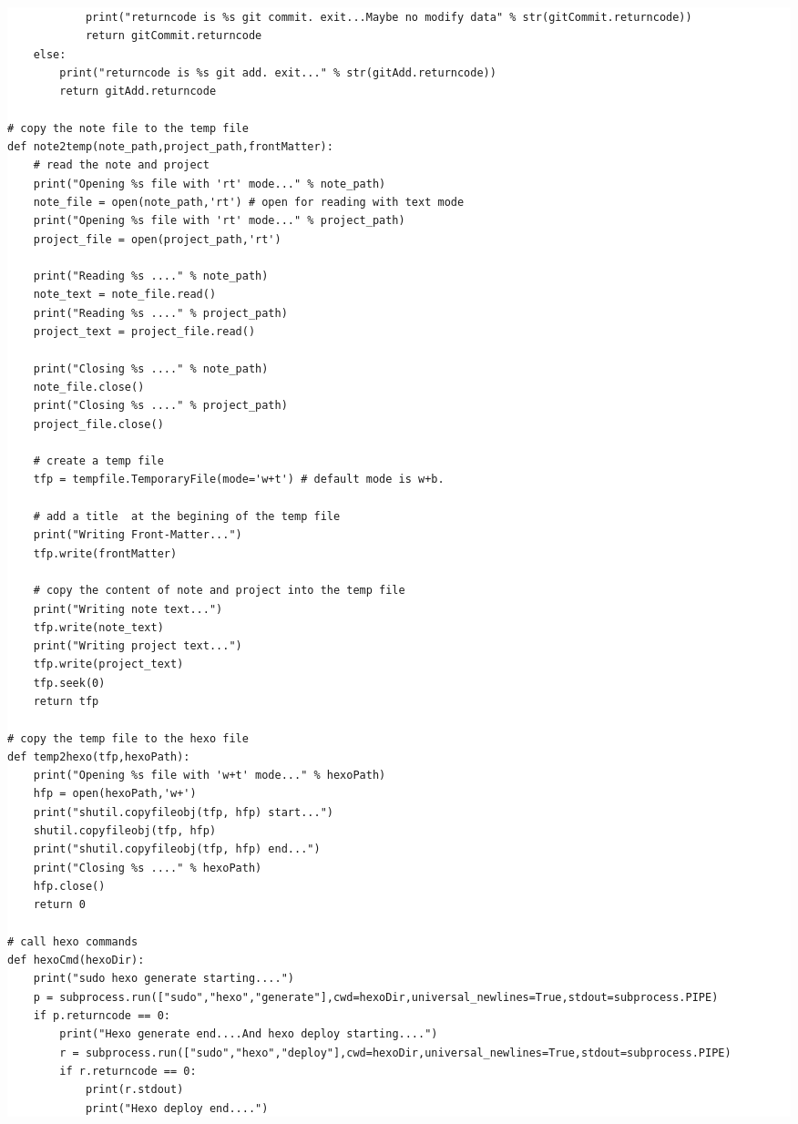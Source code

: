 ```
			print("returncode is %s git commit. exit...Maybe no modify data" % str(gitCommit.returncode))
			return gitCommit.returncode
	else:
		print("returncode is %s git add. exit..." % str(gitAdd.returncode))
		return gitAdd.returncode

# copy the note file to the temp file
def note2temp(note_path,project_path,frontMatter):
	# read the note and project
	print("Opening %s file with 'rt' mode..." % note_path)
	note_file = open(note_path,'rt') # open for reading with text mode
	print("Opening %s file with 'rt' mode..." % project_path)
	project_file = open(project_path,'rt')

	print("Reading %s ...." % note_path)
	note_text = note_file.read()
	print("Reading %s ...." % project_path)
	project_text = project_file.read()

	print("Closing %s ...." % note_path)
	note_file.close()
	print("Closing %s ...." % project_path)
	project_file.close()

	# create a temp file
	tfp = tempfile.TemporaryFile(mode='w+t') # default mode is w+b.

	# add a title  at the begining of the temp file
	print("Writing Front-Matter...")
	tfp.write(frontMatter)

	# copy the content of note and project into the temp file
	print("Writing note text...")
	tfp.write(note_text)
	print("Writing project text...")
	tfp.write(project_text)
	tfp.seek(0)
	return tfp

# copy the temp file to the hexo file
def temp2hexo(tfp,hexoPath):
	print("Opening %s file with 'w+t' mode..." % hexoPath)
	hfp = open(hexoPath,'w+')
	print("shutil.copyfileobj(tfp, hfp) start...")
	shutil.copyfileobj(tfp, hfp)
	print("shutil.copyfileobj(tfp, hfp) end...")
	print("Closing %s ...." % hexoPath)
	hfp.close()
	return 0

# call hexo commands
def hexoCmd(hexoDir):
	print("sudo hexo generate starting....")
	p = subprocess.run(["sudo","hexo","generate"],cwd=hexoDir,universal_newlines=True,stdout=subprocess.PIPE)
	if p.returncode == 0:
		print("Hexo generate end....And hexo deploy starting....")
		r = subprocess.run(["sudo","hexo","deploy"],cwd=hexoDir,universal_newlines=True,stdout=subprocess.PIPE)
		if r.returncode == 0:
			print(r.stdout)
			print("Hexo deploy end....")
```